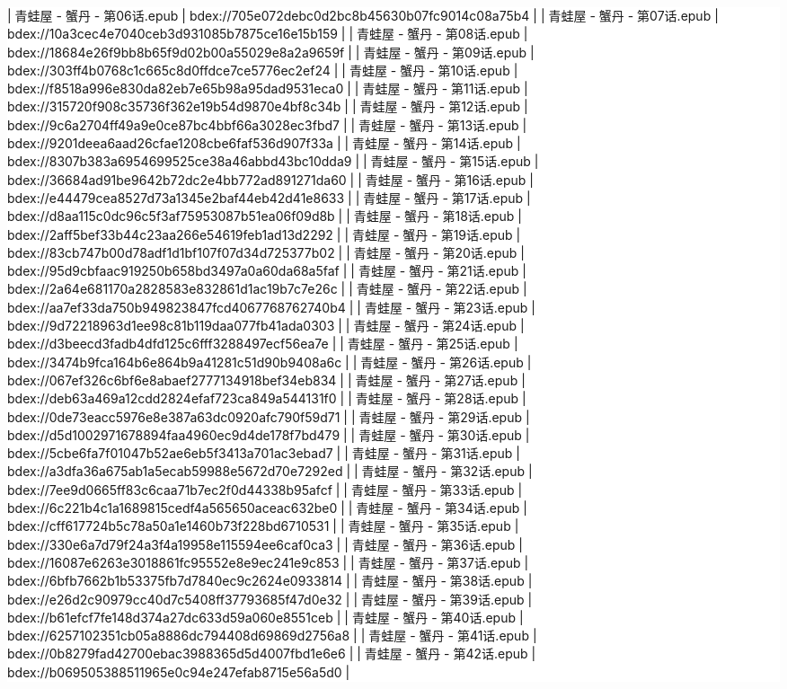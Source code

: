 | 青蛙屋 - 蟹丹 - 第06话.epub | bdex://705e072debc0d2bc8b45630b07fc9014c08a75b4 |
| 青蛙屋 - 蟹丹 - 第07话.epub | bdex://10a3cec4e7040ceb3d931085b7875ce16e15b159 |
| 青蛙屋 - 蟹丹 - 第08话.epub | bdex://18684e26f9bb8b65f9d02b00a55029e8a2a9659f |
| 青蛙屋 - 蟹丹 - 第09话.epub | bdex://303ff4b0768c1c665c8d0ffdce7ce5776ec2ef24 |
| 青蛙屋 - 蟹丹 - 第10话.epub | bdex://f8518a996e830da82eb7e65b98a95dad9531eca0 |
| 青蛙屋 - 蟹丹 - 第11话.epub | bdex://315720f908c35736f362e19b54d9870e4bf8c34b |
| 青蛙屋 - 蟹丹 - 第12话.epub | bdex://9c6a2704ff49a9e0ce87bc4bbf66a3028ec3fbd7 |
| 青蛙屋 - 蟹丹 - 第13话.epub | bdex://9201deea6aad26cfae1208cbe6faf536d907f33a |
| 青蛙屋 - 蟹丹 - 第14话.epub | bdex://8307b383a6954699525ce38a46abbd43bc10dda9 |
| 青蛙屋 - 蟹丹 - 第15话.epub | bdex://36684ad91be9642b72dc2e4bb772ad891271da60 |
| 青蛙屋 - 蟹丹 - 第16话.epub | bdex://e44479cea8527d73a1345e2baf44eb42d41e8633 |
| 青蛙屋 - 蟹丹 - 第17话.epub | bdex://d8aa115c0dc96c5f3af75953087b51ea06f09d8b |
| 青蛙屋 - 蟹丹 - 第18话.epub | bdex://2aff5bef33b44c23aa266e54619feb1ad13d2292 |
| 青蛙屋 - 蟹丹 - 第19话.epub | bdex://83cb747b00d78adf1d1bf107f07d34d725377b02 |
| 青蛙屋 - 蟹丹 - 第20话.epub | bdex://95d9cbfaac919250b658bd3497a0a60da68a5faf |
| 青蛙屋 - 蟹丹 - 第21话.epub | bdex://2a64e681170a2828583e832861d1ac19b7c7e26c |
| 青蛙屋 - 蟹丹 - 第22话.epub | bdex://aa7ef33da750b949823847fcd4067768762740b4 |
| 青蛙屋 - 蟹丹 - 第23话.epub | bdex://9d72218963d1ee98c81b119daa077fb41ada0303 |
| 青蛙屋 - 蟹丹 - 第24话.epub | bdex://d3beecd3fadb4dfd125c6fff3288497ecf56ea7e |
| 青蛙屋 - 蟹丹 - 第25话.epub | bdex://3474b9fca164b6e864b9a41281c51d90b9408a6c |
| 青蛙屋 - 蟹丹 - 第26话.epub | bdex://067ef326c6bf6e8abaef2777134918bef34eb834 |
| 青蛙屋 - 蟹丹 - 第27话.epub | bdex://deb63a469a12cdd2824efaf723ca849a544131f0 |
| 青蛙屋 - 蟹丹 - 第28话.epub | bdex://0de73eacc5976e8e387a63dc0920afc790f59d71 |
| 青蛙屋 - 蟹丹 - 第29话.epub | bdex://d5d1002971678894faa4960ec9d4de178f7bd479 |
| 青蛙屋 - 蟹丹 - 第30话.epub | bdex://5cbe6fa7f01047b52ae6eb5f3413a701ac3ebad7 |
| 青蛙屋 - 蟹丹 - 第31话.epub | bdex://a3dfa36a675ab1a5ecab59988e5672d70e7292ed |
| 青蛙屋 - 蟹丹 - 第32话.epub | bdex://7ee9d0665ff83c6caa71b7ec2f0d44338b95afcf |
| 青蛙屋 - 蟹丹 - 第33话.epub | bdex://6c221b4c1a1689815cedf4a565650aceac632be0 |
| 青蛙屋 - 蟹丹 - 第34话.epub | bdex://cff617724b5c78a50a1e1460b73f228bd6710531 |
| 青蛙屋 - 蟹丹 - 第35话.epub | bdex://330e6a7d79f24a3f4a19958e115594ee6caf0ca3 |
| 青蛙屋 - 蟹丹 - 第36话.epub | bdex://16087e6263e3018861fc95552e8e9ec241e9c853 |
| 青蛙屋 - 蟹丹 - 第37话.epub | bdex://6bfb7662b1b53375fb7d7840ec9c2624e0933814 |
| 青蛙屋 - 蟹丹 - 第38话.epub | bdex://e26d2c90979cc40d7c5408ff37793685f47d0e32 |
| 青蛙屋 - 蟹丹 - 第39话.epub | bdex://b61efcf7fe148d374a27dc633d59a060e8551ceb |
| 青蛙屋 - 蟹丹 - 第40话.epub | bdex://6257102351cb05a8886dc794408d69869d2756a8 |
| 青蛙屋 - 蟹丹 - 第41话.epub | bdex://0b8279fad42700ebac3988365d5d4007fbd1e6e6 |
| 青蛙屋 - 蟹丹 - 第42话.epub | bdex://b069505388511965e0c94e247efab8715e56a5d0 |